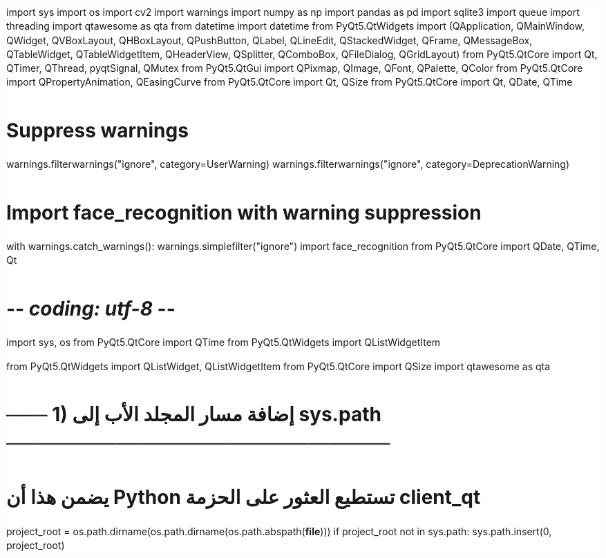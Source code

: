 import sys
import os
import cv2
import warnings
import numpy as np
import pandas as pd
import sqlite3
import queue
import threading
import qtawesome as qta
from datetime import datetime
from PyQt5.QtWidgets import (QApplication, QMainWindow, QWidget, QVBoxLayout, 
                             QHBoxLayout, QPushButton, QLabel, QLineEdit, 
                             QStackedWidget, QFrame, QMessageBox, QTableWidget,
                             QTableWidgetItem, QHeaderView, QSplitter, QComboBox, QFileDialog, QGridLayout)
from PyQt5.QtCore import Qt, QTimer, QThread, pyqtSignal, QMutex
from PyQt5.QtGui import QPixmap, QImage, QFont, QPalette, QColor
from PyQt5.QtCore import QPropertyAnimation, QEasingCurve
from PyQt5.QtCore import Qt, QSize
from PyQt5.QtCore import Qt, QDate, QTime

# Suppress warnings
warnings.filterwarnings("ignore", category=UserWarning)
warnings.filterwarnings("ignore", category=DeprecationWarning)

# Import face_recognition with warning suppression
with warnings.catch_warnings():
    warnings.simplefilter("ignore")
import face_recognition
from PyQt5.QtCore import QDate, QTime, Qt

# -*- coding: utf-8 -*-
import sys, os
from PyQt5.QtCore import QTime
from PyQt5.QtWidgets import QListWidgetItem

from PyQt5.QtWidgets import QListWidget, QListWidgetItem
from PyQt5.QtCore import QSize
import qtawesome as qta

# ─── 1) إضافة مسار المجلد الأب إلى sys.path ────────────────────────────
# يضمن هذا أن Python تستطيع العثور على الحزمة client_qt
project_root = os.path.dirname(os.path.dirname(os.path.abspath(__file__)))
if project_root not in sys.path:
    sys.path.insert(0, project_root)
